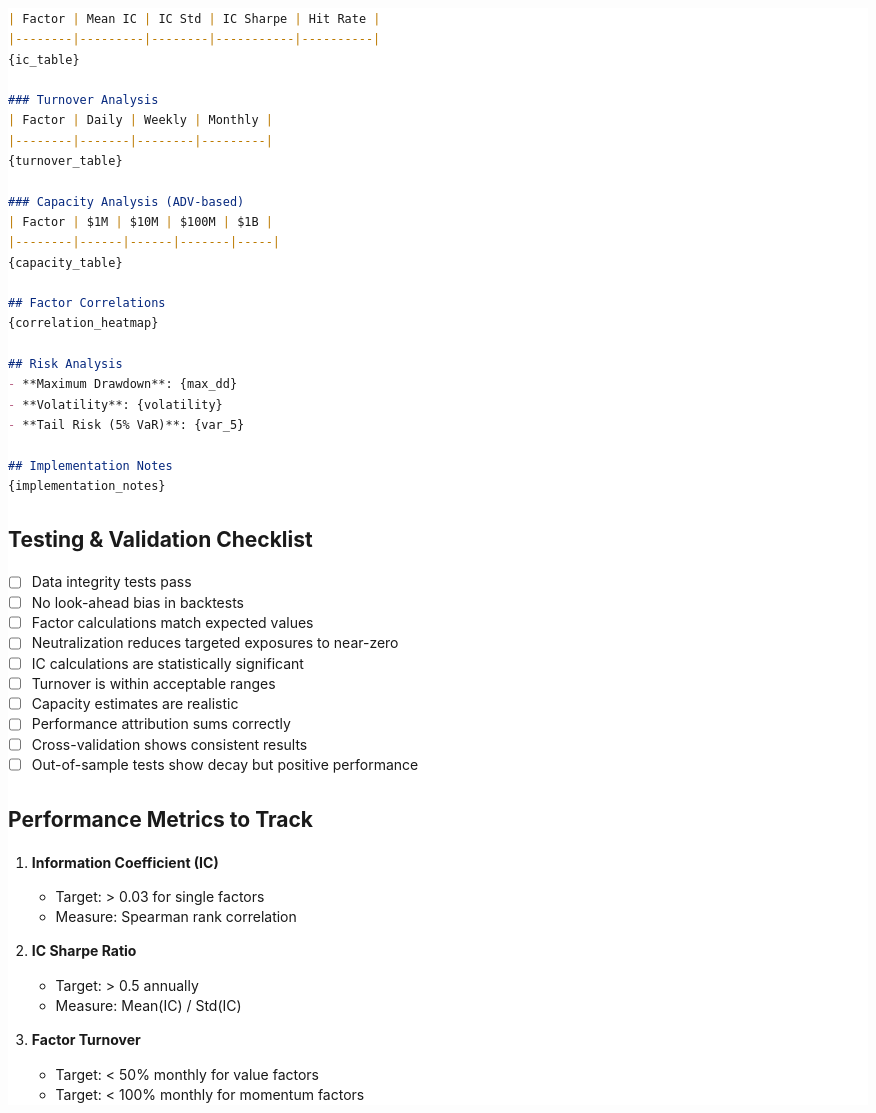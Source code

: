 ```markdown
| Factor | Mean IC | IC Std | IC Sharpe | Hit Rate |
|--------|---------|--------|-----------|----------|
{ic_table}

### Turnover Analysis
| Factor | Daily | Weekly | Monthly |
|--------|-------|--------|---------|
{turnover_table}

### Capacity Analysis (ADV-based)
| Factor | $1M | $10M | $100M | $1B |
|--------|------|------|-------|-----|
{capacity_table}

## Factor Correlations
{correlation_heatmap}

## Risk Analysis
- **Maximum Drawdown**: {max_dd}
- **Volatility**: {volatility}
- **Tail Risk (5% VaR)**: {var_5}

## Implementation Notes
{implementation_notes}
```

## Testing & Validation Checklist

- [ ] Data integrity tests pass
- [ ] No look-ahead bias in backtests
- [ ] Factor calculations match expected values
- [ ] Neutralization reduces targeted exposures to near-zero
- [ ] IC calculations are statistically significant
- [ ] Turnover is within acceptable ranges
- [ ] Capacity estimates are realistic
- [ ] Performance attribution sums correctly
- [ ] Cross-validation shows consistent results
- [ ] Out-of-sample tests show decay but positive performance

## Performance Metrics to Track

1. **Information Coefficient (IC)**
   - Target: > 0.03 for single factors
   - Measure: Spearman rank correlation

2. **IC Sharpe Ratio**
   - Target: > 0.5 annually
   - Measure: Mean(IC) / Std(IC)

3. **Factor Turnover**
   - Target: < 50% monthly for value factors
   - Target: < 100% monthly for momentum factors
